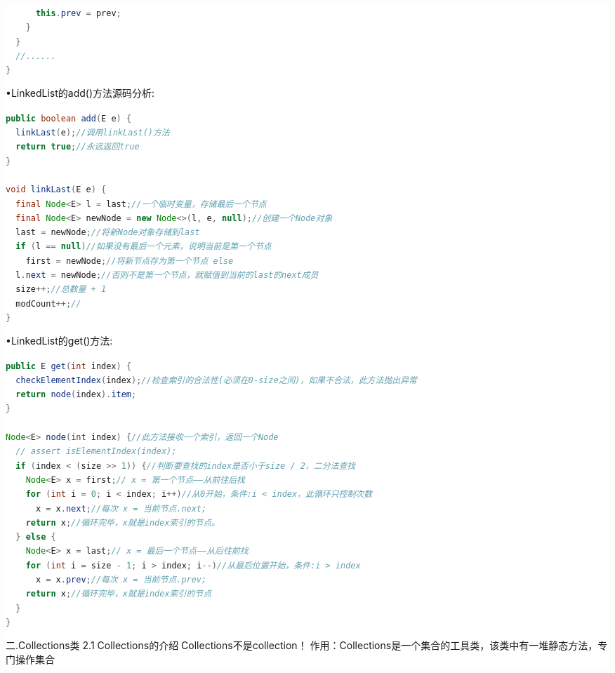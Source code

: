```java
      this.prev = prev;
    }
  }
  //......
}
```
•LinkedList的add()方法源码分析:

```java
public boolean add(E e) {
  linkLast(e);//调用linkLast()方法 
  return true;//永远返回true
}

void linkLast(E e) {
  final Node<E> l = last;//一个临时变量，存储最后一个节点
  final Node<E> newNode = new Node<>(l, e, null);//创建一个Node对象 
  last = newNode;//将新Node对象存储到last
  if (l == null)//如果没有最后一个元素，说明当前是第一个节点
    first = newNode;//将新节点存为第一个节点 else
  l.next = newNode;//否则不是第一个节点，就赋值到当前的last的next成员 
  size++;//总数量 + 1
  modCount++;//
}
```
•LinkedList的get()方法:

```java
public E get(int index) {
  checkElementIndex(index);//检查索引的合法性(必须在0-size之间)，如果不合法，此方法抛出异常
  return node(index).item;
}

Node<E> node(int index) {//此方法接收一个索引，返回一个Node
  // assert isElementIndex(index);
  if (index < (size >> 1)) {//判断要查找的index是否小于size / 2，二分法查找
    Node<E> x = first;// x = 第一个节点——从前往后找
    for (int i = 0; i < index; i++)//从0开始，条件:i < index，此循环只控制次数
      x = x.next;//每次 x = 当前节点.next; 
    return x;//循环完毕，x就是index索引的节点。
  } else {
    Node<E> x = last;// x = 最后一个节点——从后往前找
    for (int i = size - 1; i > index; i--)//从最后位置开始，条件:i > index
      x = x.prev;//每次 x = 当前节点.prev; 
    return x;//循环完毕，x就是index索引的节点
  }
}
```
二.Collections类
2.1 Collections的介绍
Collections不是collection！
作用：Collections是一个集合的工具类，该类中有一堆静态方法，专门操作集合
